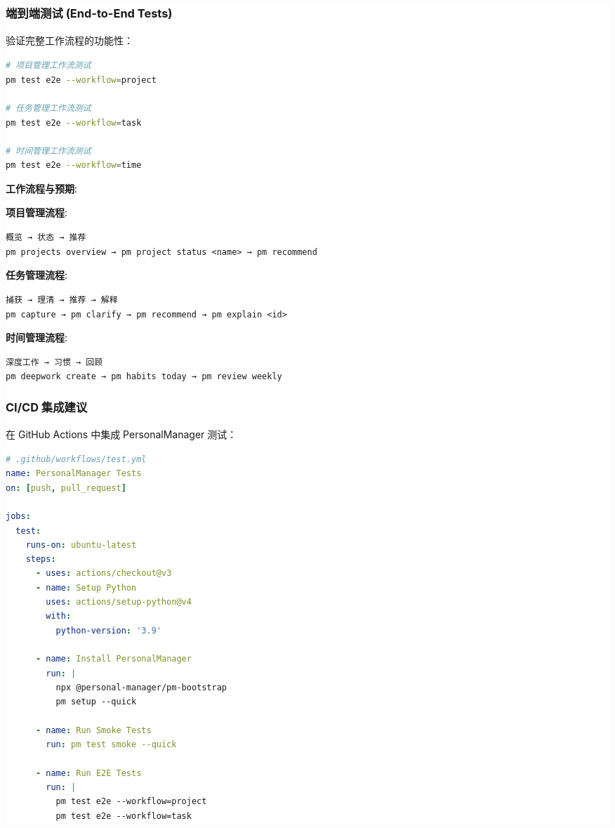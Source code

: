 ### 端到端测试 (End-to-End Tests)

验证完整工作流程的功能性：

```bash
# 项目管理工作流测试
pm test e2e --workflow=project

# 任务管理工作流测试
pm test e2e --workflow=task

# 时间管理工作流测试
pm test e2e --workflow=time
```

**工作流程与预期**:

**项目管理流程**:
```
概览 → 状态 → 推荐
pm projects overview → pm project status <name> → pm recommend
```

**任务管理流程**:
```
捕获 → 理清 → 推荐 → 解释
pm capture → pm clarify → pm recommend → pm explain <id>
```

**时间管理流程**:
```
深度工作 → 习惯 → 回顾
pm deepwork create → pm habits today → pm review weekly
```

### CI/CD 集成建议

在 GitHub Actions 中集成 PersonalManager 测试：

```yaml
# .github/workflows/test.yml
name: PersonalManager Tests
on: [push, pull_request]

jobs:
  test:
    runs-on: ubuntu-latest
    steps:
      - uses: actions/checkout@v3
      - name: Setup Python
        uses: actions/setup-python@v4
        with:
          python-version: '3.9'

      - name: Install PersonalManager
        run: |
          npx @personal-manager/pm-bootstrap
          pm setup --quick

      - name: Run Smoke Tests
        run: pm test smoke --quick

      - name: Run E2E Tests
        run: |
          pm test e2e --workflow=project
          pm test e2e --workflow=task
```
